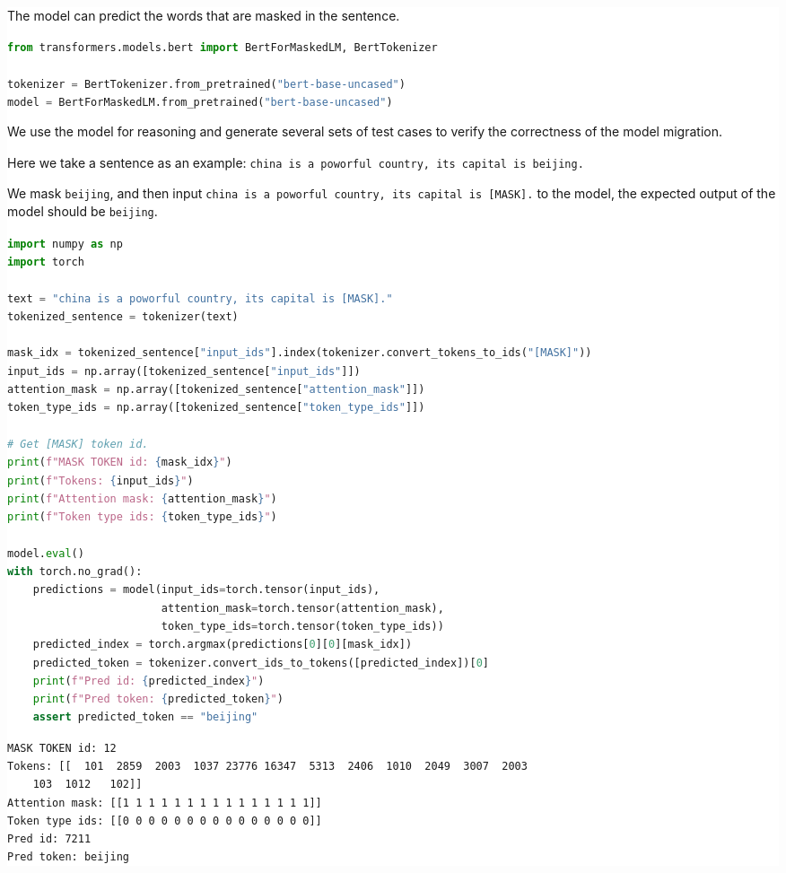 The model can predict the words that are masked in the sentence.

```python
from transformers.models.bert import BertForMaskedLM, BertTokenizer

tokenizer = BertTokenizer.from_pretrained("bert-base-uncased")
model = BertForMaskedLM.from_pretrained("bert-base-uncased")
```

We use the model for reasoning and generate several sets of test cases to verify the correctness of the model migration.

Here we take a sentence as an example: `china is a poworful country, its capital is beijing.`

We mask `beijing`, and then input `china is a poworful country, its capital is [MASK].` to the model, the expected output of the model should be `beijing`.

```python
import numpy as np
import torch

text = "china is a poworful country, its capital is [MASK]."
tokenized_sentence = tokenizer(text)

mask_idx = tokenized_sentence["input_ids"].index(tokenizer.convert_tokens_to_ids("[MASK]"))
input_ids = np.array([tokenized_sentence["input_ids"]])
attention_mask = np.array([tokenized_sentence["attention_mask"]])
token_type_ids = np.array([tokenized_sentence["token_type_ids"]])

# Get [MASK] token id.
print(f"MASK TOKEN id: {mask_idx}")
print(f"Tokens: {input_ids}")
print(f"Attention mask: {attention_mask}")
print(f"Token type ids: {token_type_ids}")

model.eval()
with torch.no_grad():
    predictions = model(input_ids=torch.tensor(input_ids),
                        attention_mask=torch.tensor(attention_mask),
                        token_type_ids=torch.tensor(token_type_ids))
    predicted_index = torch.argmax(predictions[0][0][mask_idx])
    predicted_token = tokenizer.convert_ids_to_tokens([predicted_index])[0]
    print(f"Pred id: {predicted_index}")
    print(f"Pred token: {predicted_token}")
    assert predicted_token == "beijing"
```

```text
MASK TOKEN id: 12
Tokens: [[  101  2859  2003  1037 23776 16347  5313  2406  1010  2049  3007  2003
    103  1012   102]]
Attention mask: [[1 1 1 1 1 1 1 1 1 1 1 1 1 1 1]]
Token type ids: [[0 0 0 0 0 0 0 0 0 0 0 0 0 0 0]]
Pred id: 7211
Pred token: beijing

```
